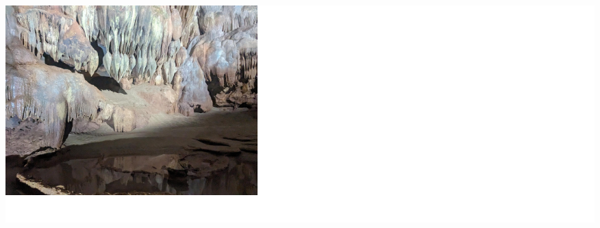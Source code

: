   <img src="/assets/images/c02.jpeg" width="368" />
</p>

&nbsp; &nbsp;
&nbsp; &nbsp;

<p align="center">